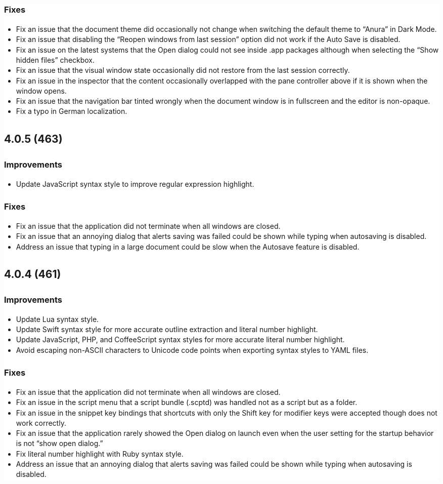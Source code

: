 
### Fixes

- Fix an issue that the document theme did occasionally not change when switching the default theme to “Anura” in Dark Mode.
- Fix an issue that disabling the “Reopen windows from last session” option did not work if the Auto Save is disabled.
- Fix an issue on the latest systems that the Open dialog could not see inside .app packages although when selecting the “Show hidden files” checkbox.
- Fix an issue that the visual window state occasionally did not restore from the last session correctly.
- Fix an issue in the inspector that the content occasionally overlapped with the pane controller above if it is shown when the window opens.
- Fix an issue that the navigation bar tinted wrongly when the document window is in fullscreen and the editor is non-opaque.
- Fix a typo in German localization.



4.0.5 (463)
--------------------------

### Improvements

- Update JavaScript syntax style to improve regular expression highlight.


### Fixes

- Fix an issue that the application did not terminate when all windows are closed.
- Fix an issue that an annoying dialog that alerts saving was failed could be shown while typing when autosaving is disabled.
- Address an issue that typing in a large document could be slow when the Autosave feature is disabled.



4.0.4 (461)
--------------------------

### Improvements

- Update Lua syntax style.
- Update Swift syntax style for more accurate outline extraction and literal number highlight.
- Update JavaScript, PHP, and CoffeeScript syntax styles for more accurate literal number highlight.
- Avoid escaping non-ASCII characters to Unicode code points when exporting syntax styles to YAML files.


### Fixes

- Fix an issue that the application did not terminate when all windows are closed.
- Fix an issue in the script menu that a script bundle (.scptd) was handled not as a script but as a folder.
- Fix an issue in the snippet key bindings that shortcuts with only the Shift key for modifier keys were accepted though does not work correctly.
- Fix an issue that the application rarely showed the Open dialog on launch even when the user setting for the startup behavior is not “show open dialog.”
- Fix literal number highlight with Ruby syntax style.
- Address an issue that an annoying dialog that alerts saving was failed could be shown while typing when autosaving is disabled.
